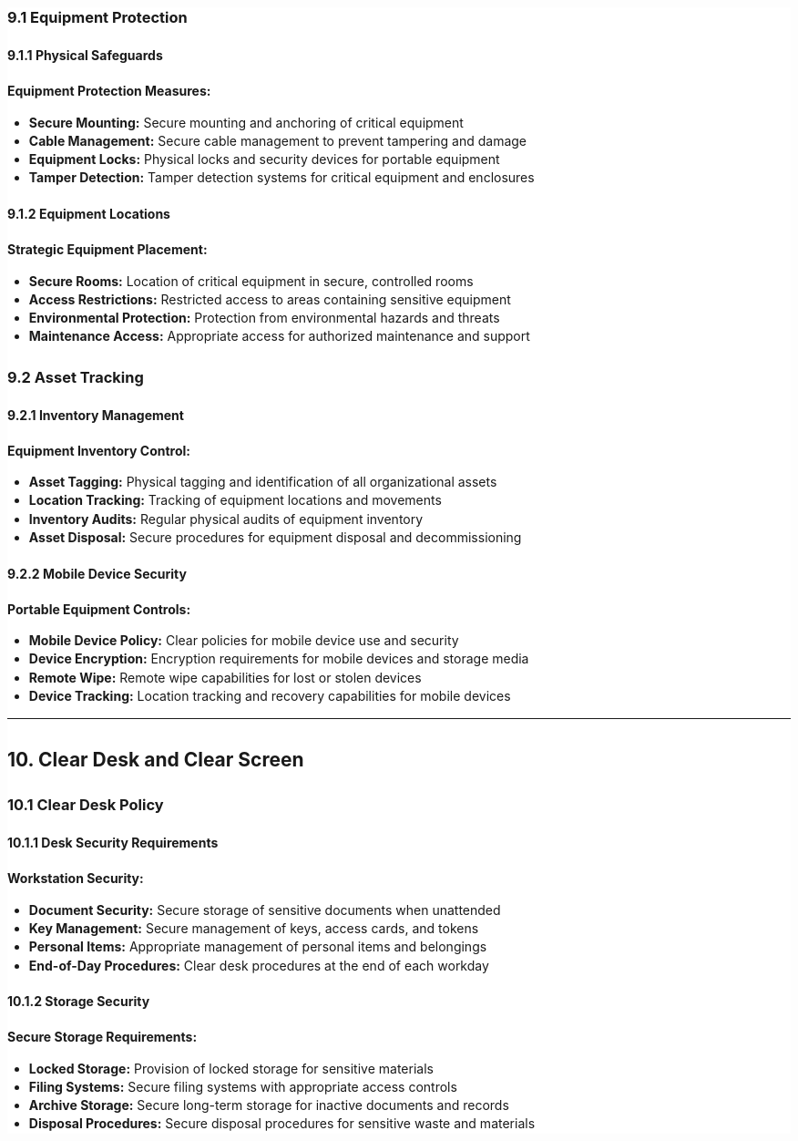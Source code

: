 ### 9.1 Equipment Protection

#### 9.1.1 Physical Safeguards
**Equipment Protection Measures:**
- **Secure Mounting:** Secure mounting and anchoring of critical equipment
- **Cable Management:** Secure cable management to prevent tampering and damage
- **Equipment Locks:** Physical locks and security devices for portable equipment
- **Tamper Detection:** Tamper detection systems for critical equipment and enclosures

#### 9.1.2 Equipment Locations
**Strategic Equipment Placement:**
- **Secure Rooms:** Location of critical equipment in secure, controlled rooms
- **Access Restrictions:** Restricted access to areas containing sensitive equipment
- **Environmental Protection:** Protection from environmental hazards and threats
- **Maintenance Access:** Appropriate access for authorized maintenance and support

### 9.2 Asset Tracking

#### 9.2.1 Inventory Management
**Equipment Inventory Control:**
- **Asset Tagging:** Physical tagging and identification of all organizational assets
- **Location Tracking:** Tracking of equipment locations and movements
- **Inventory Audits:** Regular physical audits of equipment inventory
- **Asset Disposal:** Secure procedures for equipment disposal and decommissioning

#### 9.2.2 Mobile Device Security
**Portable Equipment Controls:**
- **Mobile Device Policy:** Clear policies for mobile device use and security
- **Device Encryption:** Encryption requirements for mobile devices and storage media
- **Remote Wipe:** Remote wipe capabilities for lost or stolen devices
- **Device Tracking:** Location tracking and recovery capabilities for mobile devices

---

## 10. Clear Desk and Clear Screen

### 10.1 Clear Desk Policy

#### 10.1.1 Desk Security Requirements
**Workstation Security:**
- **Document Security:** Secure storage of sensitive documents when unattended
- **Key Management:** Secure management of keys, access cards, and tokens
- **Personal Items:** Appropriate management of personal items and belongings
- **End-of-Day Procedures:** Clear desk procedures at the end of each workday

#### 10.1.2 Storage Security
**Secure Storage Requirements:**
- **Locked Storage:** Provision of locked storage for sensitive materials
- **Filing Systems:** Secure filing systems with appropriate access controls
- **Archive Storage:** Secure long-term storage for inactive documents and records
- **Disposal Procedures:** Secure disposal procedures for sensitive waste and materials
